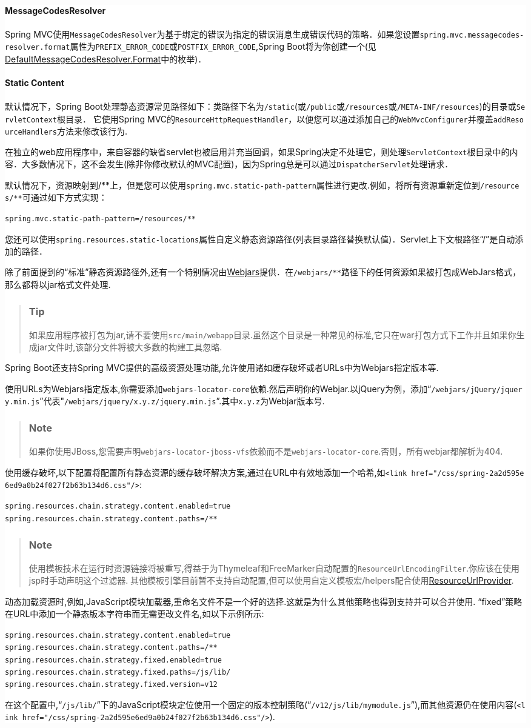 #### MessageCodesResolver
Spring MVC使用`MessageCodesResolver`为基于绑定的错误为指定的错误消息生成错误代码的策略．如果您设置`spring.mvc.messagecodes-resolver.format`属性为`PREFIX_ERROR_CODE`或`POSTFIX_ERROR_CODE`,Spring Boot将为你创建一个(见[DefaultMessageCodesResolver.Format](https://docs.spring.io/spring/docs/5.0.6.RELEASE/javadoc-api/org/springframework/validation/DefaultMessageCodesResolver.Format.html)中的枚举)．

#### Static Content
默认情况下，Spring Boot处理静态资源常见路径如下：类路径下名为`/static`(或`/public`或`/resources`或`/META-INF/resources`)的目录或`ServletContext`根目录．
它使用Spring MVC的`ResourceHttpRequestHandler`，以便您可以通过添加自己的`WebMvcConfigurer`并覆盖`addResourceHandlers`方法来修改该行为.

在独立的web应用程序中，来自容器的缺省servlet也被启用并充当回调，如果Spring决定不处理它，则处理`ServletContext`根目录中的内容．大多数情况下，这不会发生(除非你修改默认的MVC配置)，因为Spring总是可以通过`DispatcherServlet`处理请求．

默认情况下，资源映射到/**上，但是您可以使用`spring.mvc.static-path-pattern`属性进行更改.例如，将所有资源重新定位到`/resources/**`可通过如下方式实现：
```
spring.mvc.static-path-pattern=/resources/**
```
您还可以使用`spring.resources.static-locations`属性自定义静态资源路径(列表目录路径替换默认值)．Servlet上下文根路径“/”是自动添加的路径．

除了前面提到的“标准”静态资源路径外,还有一个特别情况由[Webjars](http://www.webjars.org/)提供．在`/webjars/**`路径下的任何资源如果被打包成WebJars格式，那么都将以jar格式文件处理.

>### Tip
>如果应用程序被打包为jar,请不要使用`src/main/webapp`目录.虽然这个目录是一种常见的标准,它只在war打包方式下工作并且如果你生成jar文件时,该部分文件将被大多数的构建工具忽略.

Spring Boot还支持Spring MVC提供的高级资源处理功能,允许使用诸如缓存破坏或者URLs中为Webjars指定版本等.

使用URLs为Webjars指定版本,你需要添加`webjars-locator-core`依赖.然后声明你的Webjar.以jQuery为例，添加“`/webjars/jQuery/jquery.min.js`”代表"`/webjars/jquery/x.y.z/jquery.min.js`”.其中`x.y.z`为Webjar版本号.

>### Note
>如果你使用JBoss,您需要声明`webjars-locator-jboss-vfs`依赖而不是`webjars-locator-core`.否则，所有webjar都解析为404.

使用缓存破坏,以下配置将配置所有静态资源的缓存破坏解决方案,通过在URL中有效地添加一个哈希,如`<link href="/css/spring-2a2d595e6ed9a0b24f027f2b63b134d6.css"/>`:
```
spring.resources.chain.strategy.content.enabled=true
spring.resources.chain.strategy.content.paths=/**

```
>### Note
>使用模板技术在运行时资源链接将被重写,得益于为Thymeleaf和FreeMarker自动配置的`ResourceUrlEncodingFilter`.你应该在使用jsp时手动声明这个过滤器.
>其他模板引擎目前暂不支持自动配置,但可以使用自定义模板宏/helpers配合使用[ResourceUrlProvider](https://docs.spring.io/spring/docs/5.0.6.RELEASE/javadoc-api/org/springframework/web/servlet/resource/ResourceUrlProvider.html).

动态加载资源时,例如,JavaScript模块加载器,重命名文件不是一个好的选择.这就是为什么其他策略也得到支持并可以合并使用.
“fixed”策略在URL中添加一个静态版本字符串而无需更改文件名,如以下示例所示:
```
spring.resources.chain.strategy.content.enabled=true
spring.resources.chain.strategy.content.paths=/**
spring.resources.chain.strategy.fixed.enabled=true
spring.resources.chain.strategy.fixed.paths=/js/lib/
spring.resources.chain.strategy.fixed.version=v12

```
在这个配置中,“`/js/lib/`”下的JavaScript模块定位使用一个固定的版本控制策略(“`/v12/js/lib/mymodule.js`”),而其他资源仍在使用内容(`<link href="/css/spring-2a2d595e6ed9a0b24f027f2b63b134d6.css"/>`).
